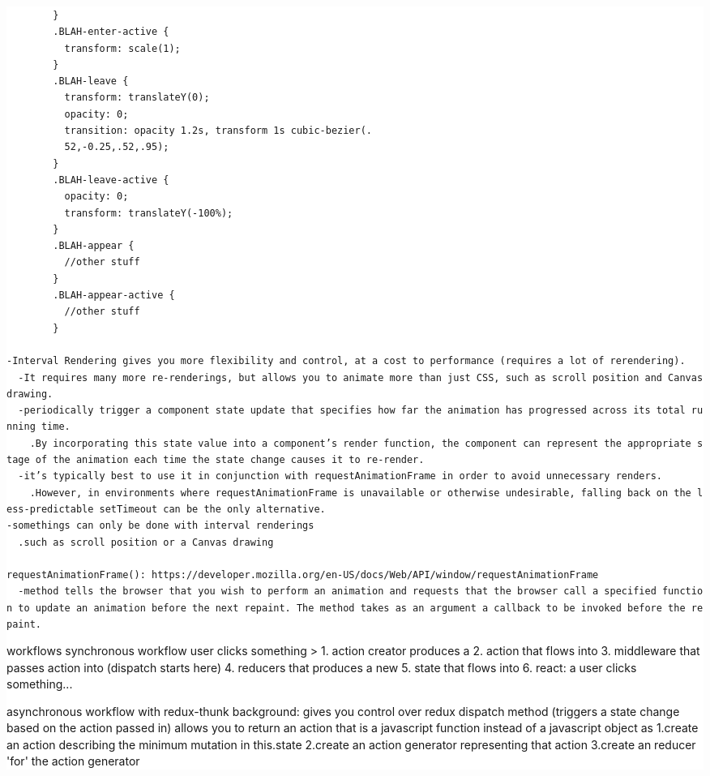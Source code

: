             }
            .BLAH-enter-active {
              transform: scale(1);
            }
            .BLAH-leave {
              transform: translateY(0);
              opacity: 0;
              transition: opacity 1.2s, transform 1s cubic-bezier(.
              52,-0.25,.52,.95);
            }
            .BLAH-leave-active {
              opacity: 0;
              transform: translateY(-100%);
            }
            .BLAH-appear {
              //other stuff
            }
            .BLAH-appear-active {
              //other stuff
            }

    -Interval Rendering gives you more flexibility and control, at a cost to performance (requires a lot of rerendering).
      -It requires many more re-renderings, but allows you to animate more than just CSS, such as scroll position and Canvas drawing.
      -periodically trigger a component state update that specifies how far the animation has progressed across its total running time.
        .By incorporating this state value into a component’s render function, the component can represent the appropriate stage of the animation each time the state change causes it to re-render.
      -it’s typically best to use it in conjunction with requestAnimationFrame in order to avoid unnecessary renders.
        .However, in environments where requestAnimationFrame is unavailable or otherwise undesirable, falling back on the less-predictable setTimeout can be the only alternative.
    -somethings can only be done with interval renderings
      .such as scroll position or a Canvas drawing

    requestAnimationFrame(): https://developer.mozilla.org/en-US/docs/Web/API/window/requestAnimationFrame
      -method tells the browser that you wish to perform an animation and requests that the browser call a specified function to update an animation before the next repaint. The method takes as an argument a callback to be invoked before the repaint.

workflows
  synchronous workflow
    user clicks something >
      1. action creator produces a
      2. action that flows into
      3. middleware that passes action into (dispatch starts here)
      4. reducers that produces a new
      5. state that flows into
      6. react: a user clicks something...

  asynchronous workflow with redux-thunk
    background:
      gives you control over redux dispatch method (triggers a state change based on the action passed in)
      allows you to return an action that is a javascript function instead of a javascript object as
      1.create an action describing the minimum mutation in this.state
      2.create an action generator representing that action
      3.create an reducer 'for' the action generator

